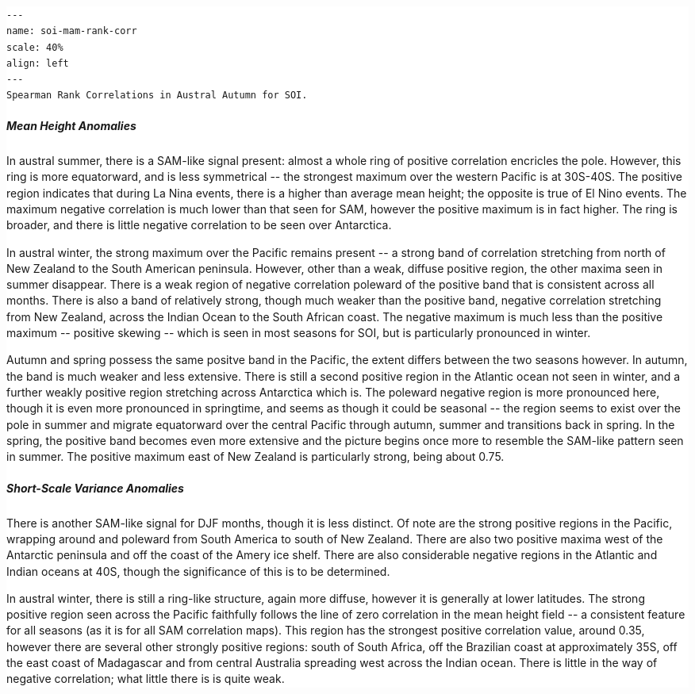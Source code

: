 
```{figure} ../figures/correlations/seasonal/soi/MAM_SOI_rank_corr.png
---
name: soi-mam-rank-corr
scale: 40%
align: left
---
Spearman Rank Correlations in Austral Autumn for SOI.
```

##### Mean Height Anomalies

In austral summer, there is a SAM-like signal present: almost a whole ring of positive correlation encricles the pole. However, this ring is more equatorward, and is less symmetrical -- the strongest maximum over the western Pacific is at 30S-40S. The positive region indicates that during La Nina events, there is a higher than average mean height; the opposite is true of El Nino events. The maximum negative correlation is much lower than that seen for SAM, however the positive maximum is in fact higher. The ring is broader, and there is little negative correlation to be seen over Antarctica. 

In austral winter, the strong maximum over the Pacific remains present -- a strong band of correlation stretching from north of New Zealand to the South American peninsula. However, other than a weak, diffuse positive region, the other maxima seen in summer disappear. There is a weak region of negative correlation poleward of the positive band that is consistent across all months. There is also a band of relatively strong, though much weaker than the positive band, negative correlation stretching from New Zealand, across the Indian Ocean to the South African coast. The negative maximum is much less than the positive maximum -- positive skewing -- which is seen in most seasons for SOI, but is particularly pronounced in winter.

Autumn and spring possess the same positve band in the Pacific, the extent differs between the two seasons however. In autumn, the band is much weaker and less extensive. There is still a second positive region in the Atlantic ocean not seen in winter, and a further weakly positive region stretching across Antarctica which is. The poleward negative region is more pronounced here, though it is even more pronounced in springtime, and seems as though it could be seasonal -- the region seems to exist over the pole in summer and migrate equatorward over the central Pacific through autumn, summer and transitions back in spring. In the spring, the positive band becomes even more extensive and the picture begins once more to resemble the SAM-like pattern seen in summer. The positive maximum east of New Zealand is particularly strong, being about 0.75. 

##### Short-Scale Variance Anomalies

There is another SAM-like signal for DJF months, though it is less distinct. Of note are the strong positive regions in the Pacific, wrapping around and poleward from South America to south of New Zealand. There are also two positive maxima west of the Antarctic peninsula and off the coast of the Amery ice shelf. There are also considerable negative regions in the Atlantic and Indian oceans at 40S, though the significance of this is to be determined. 

In austral winter, there is still a ring-like structure, again more diffuse, however it is generally at lower latitudes. The strong positive region seen across the Pacific faithfully follows the line of zero correlation in the mean height field -- a consistent feature for all seasons (as it is for all SAM correlation maps). This region has the strongest positive correlation value, around 0.35, however there are several other strongly positive regions: south of South Africa, off the Brazilian coast at approximately 35S, off the east coast of Madagascar and from central Australia spreading west across the Indian ocean. There is little in the way of negative correlation; what little there is is quite weak.
